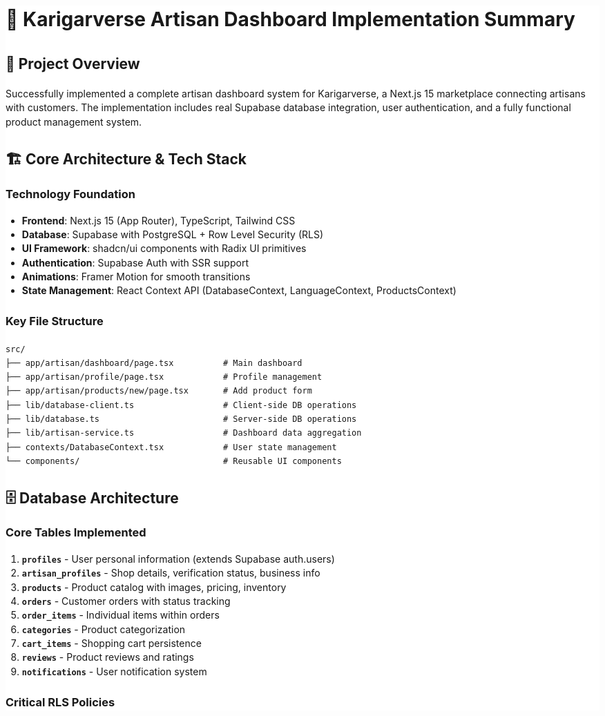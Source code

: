 # 🎨 Karigarverse Artisan Dashboard Implementation Summary

## 🎯 **Project Overview**

Successfully implemented a complete artisan dashboard system for Karigarverse, a Next.js 15 marketplace connecting artisans with customers. The implementation includes real Supabase database integration, user authentication, and a fully functional product management system.

## 🏗️ **Core Architecture & Tech Stack**

### **Technology Foundation**

- **Frontend**: Next.js 15 (App Router), TypeScript, Tailwind CSS
- **Database**: Supabase with PostgreSQL + Row Level Security (RLS)
- **UI Framework**: shadcn/ui components with Radix UI primitives
- **Authentication**: Supabase Auth with SSR support
- **Animations**: Framer Motion for smooth transitions
- **State Management**: React Context API (DatabaseContext, LanguageContext, ProductsContext)

### **Key File Structure**

```
src/
├── app/artisan/dashboard/page.tsx          # Main dashboard
├── app/artisan/profile/page.tsx            # Profile management
├── app/artisan/products/new/page.tsx       # Add product form
├── lib/database-client.ts                  # Client-side DB operations
├── lib/database.ts                         # Server-side DB operations
├── lib/artisan-service.ts                  # Dashboard data aggregation
├── contexts/DatabaseContext.tsx            # User state management
└── components/                             # Reusable UI components
```

## 🗄️ **Database Architecture**

### **Core Tables Implemented**

1. **`profiles`** - User personal information (extends Supabase auth.users)
2. **`artisan_profiles`** - Shop details, verification status, business info
3. **`products`** - Product catalog with images, pricing, inventory
4. **`orders`** - Customer orders with status tracking
5. **`order_items`** - Individual items within orders
6. **`categories`** - Product categorization
7. **`cart_items`** - Shopping cart persistence
8. **`reviews`** - Product reviews and ratings
9. **`notifications`** - User notification system

### **Critical RLS Policies**
